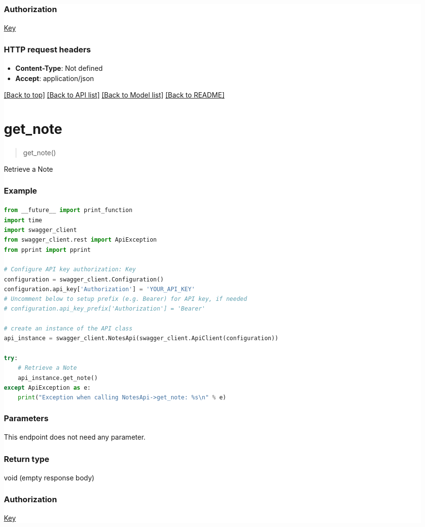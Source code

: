 ### Authorization

[Key](../README.md#Key)

### HTTP request headers

 - **Content-Type**: Not defined
 - **Accept**: application/json

[[Back to top]](#) [[Back to API list]](../README.md#documentation-for-api-endpoints) [[Back to Model list]](../README.md#documentation-for-models) [[Back to README]](../README.md)

# **get_note**
> get_note()

Retrieve a Note

### Example
```python
from __future__ import print_function
import time
import swagger_client
from swagger_client.rest import ApiException
from pprint import pprint

# Configure API key authorization: Key
configuration = swagger_client.Configuration()
configuration.api_key['Authorization'] = 'YOUR_API_KEY'
# Uncomment below to setup prefix (e.g. Bearer) for API key, if needed
# configuration.api_key_prefix['Authorization'] = 'Bearer'

# create an instance of the API class
api_instance = swagger_client.NotesApi(swagger_client.ApiClient(configuration))

try:
    # Retrieve a Note
    api_instance.get_note()
except ApiException as e:
    print("Exception when calling NotesApi->get_note: %s\n" % e)
```

### Parameters
This endpoint does not need any parameter.

### Return type

void (empty response body)

### Authorization

[Key](../README.md#Key)
